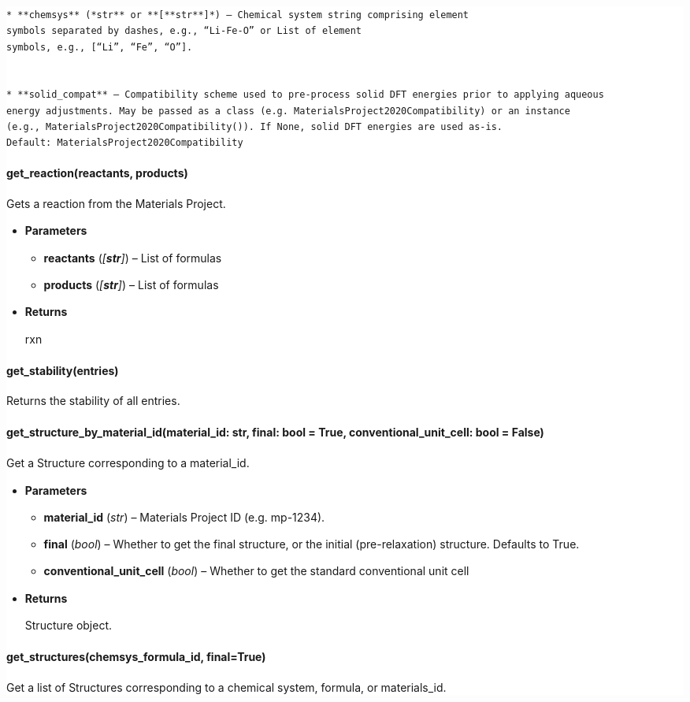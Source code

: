 
    * **chemsys** (*str** or **[**str**]*) – Chemical system string comprising element
    symbols separated by dashes, e.g., “Li-Fe-O” or List of element
    symbols, e.g., [“Li”, “Fe”, “O”].


    * **solid_compat** – Compatibility scheme used to pre-process solid DFT energies prior to applying aqueous
    energy adjustments. May be passed as a class (e.g. MaterialsProject2020Compatibility) or an instance
    (e.g., MaterialsProject2020Compatibility()). If None, solid DFT energies are used as-is.
    Default: MaterialsProject2020Compatibility



#### get_reaction(reactants, products)
Gets a reaction from the Materials Project.


* **Parameters**


    * **reactants** (*[**str**]*) – List of formulas


    * **products** (*[**str**]*) – List of formulas



* **Returns**

    rxn



#### get_stability(entries)
Returns the stability of all entries.


#### get_structure_by_material_id(material_id: str, final: bool = True, conventional_unit_cell: bool = False)
Get a Structure corresponding to a material_id.


* **Parameters**


    * **material_id** (*str*) – Materials Project ID (e.g. mp-1234).


    * **final** (*bool*) – Whether to get the final structure, or the initial
    (pre-relaxation) structure. Defaults to True.


    * **conventional_unit_cell** (*bool*) – Whether to get the standard conventional unit cell



* **Returns**

    Structure object.



#### get_structures(chemsys_formula_id, final=True)
Get a list of Structures corresponding to a chemical system, formula,
or materials_id.
